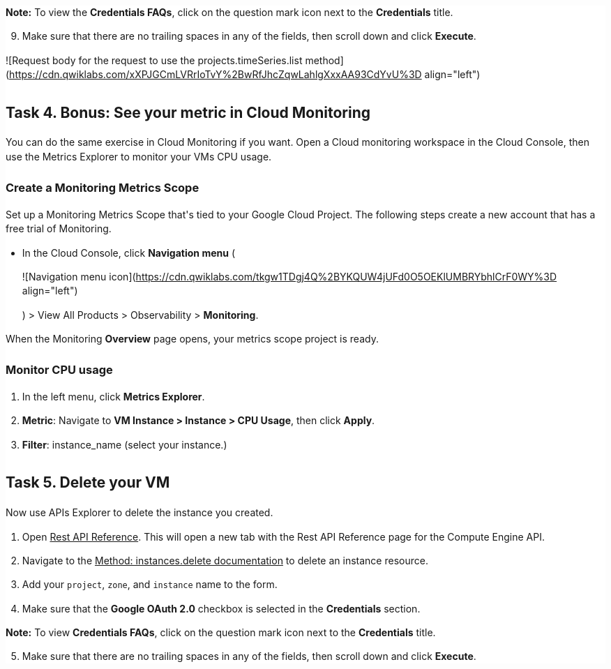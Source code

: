 
**Note:** To view the **Credentials FAQs**, click on the question mark icon next to the **Credentials** title.

9. Make sure that there are no trailing spaces in any of the fields, then scroll down and click **Execute**.
    

![Request body for the request to use the projects.timeSeries.list method](https://cdn.qwiklabs.com/xXPJGCmLVRrIoTvY%2BwRfJhcZqwLahlgXxxAA93CdYvU%3D align="left")

## Task 4. Bonus: See your metric in Cloud Monitoring

You can do the same exercise in Cloud Monitoring if you want. Open a Cloud monitoring workspace in the Cloud Console, then use the Metrics Explorer to monitor your VMs CPU usage.

### Create a Monitoring Metrics Scope

Set up a Monitoring Metrics Scope that's tied to your Google Cloud Project. The following steps create a new account that has a free trial of Monitoring.

* In the Cloud Console, click **Navigation menu** (
    
    ![Navigation menu icon](https://cdn.qwiklabs.com/tkgw1TDgj4Q%2BYKQUW4jUFd0O5OEKlUMBRYbhlCrF0WY%3D align="left")
    
    ) &gt; View All Products &gt; Observability &gt; **Monitoring**.
    

When the Monitoring **Overview** page opens, your metrics scope project is ready.

### Monitor CPU usage

1. In the left menu, click **Metrics Explorer**.
    
2. **Metric**: Navigate to **VM Instance &gt; Instance &gt; CPU Usage**, then click **Apply**.
    
3. **Filter**: instance\_name (select your instance.)
    

## Task 5. Delete your VM

Now use APIs Explorer to delete the instance you created.

1. Open [Rest API Reference](https://cloud.google.com/compute/docs/reference/rest/v1/). This will open a new tab with the Rest API Reference page for the Compute Engine API.
    
2. Navigate to the [Method: instances.delete documentation](https://cloud.google.com/compute/docs/reference/rest/v1/instances/delete) to delete an instance resource.
    
3. Add your `project`, `zone`, and `instance` name to the form.
    
4. Make sure that the **Google OAuth 2.0** checkbox is selected in the **Credentials** section.
    

**Note:** To view **Credentials FAQs**, click on the question mark icon next to the **Credentials** title.

5. Make sure that there are no trailing spaces in any of the fields, then scroll down and click **Execute**.
    